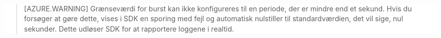 > [AZURE.WARNING] Grænseværdi for burst kan ikke konfigureres til en periode, der er mindre end et sekund. Hvis du forsøger at gøre dette, vises i SDK en sporing med fejl og automatisk nulstiller til standardværdien, det vil sige, nul sekunder. Dette udløser SDK for at rapportere loggene i realtid.
 
